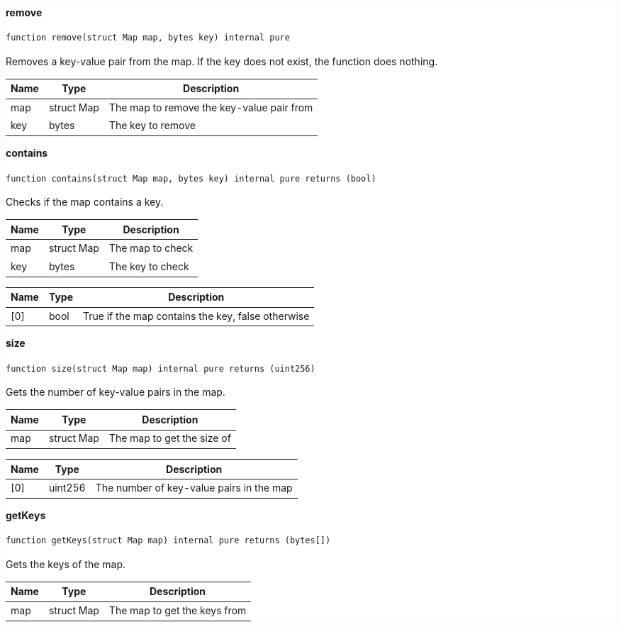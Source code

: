**remove**

```solidity
function remove(struct Map map, bytes key) internal pure
```

Removes a key-value pair from the map. If the key does not exist, the function does nothing.

| Name | Type       | Description                               |
| ---- | ---------- | ----------------------------------------- |
| map  | struct Map | The map to remove the key-value pair from |
| key  | bytes      | The key to remove                         |

**contains**

```solidity
function contains(struct Map map, bytes key) internal pure returns (bool)
```

Checks if the map contains a key.

| Name | Type       | Description      |
| ---- | ---------- | ---------------- |
| map  | struct Map | The map to check |
| key  | bytes      | The key to check |

| Name | Type | Description                                       |
| ---- | ---- | ------------------------------------------------- |
| [0]  | bool | True if the map contains the key, false otherwise |

**size**

```solidity
function size(struct Map map) internal pure returns (uint256)
```

Gets the number of key-value pairs in the map.

| Name | Type       | Description                |
| ---- | ---------- | -------------------------- |
| map  | struct Map | The map to get the size of |

| Name | Type    | Description                              |
| ---- | ------- | ---------------------------------------- |
| [0]  | uint256 | The number of key-value pairs in the map |

**getKeys**

```solidity
function getKeys(struct Map map) internal pure returns (bytes[])
```

Gets the keys of the map.

| Name | Type       | Description                  |
| ---- | ---------- | ---------------------------- |
| map  | struct Map | The map to get the keys from |
